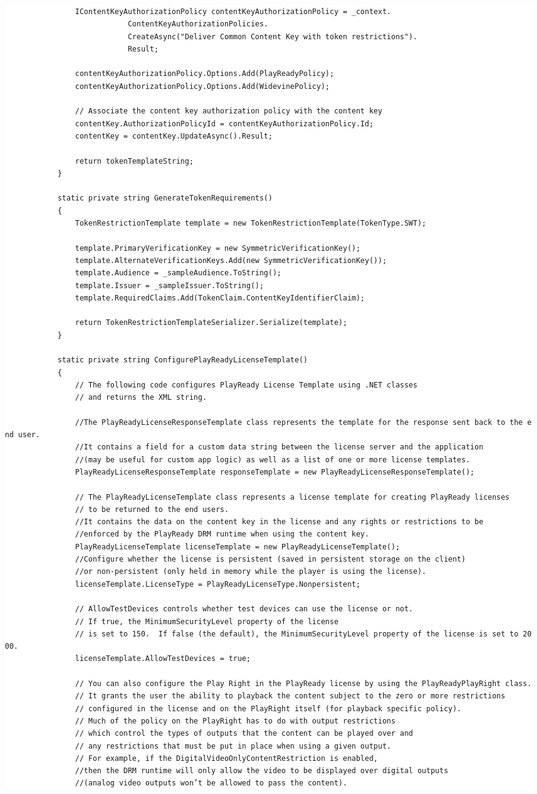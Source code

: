                     IContentKeyAuthorizationPolicy contentKeyAuthorizationPolicy = _context.
                                ContentKeyAuthorizationPolicies.
                                CreateAsync("Deliver Common Content Key with token restrictions").
                                Result;
        
                    contentKeyAuthorizationPolicy.Options.Add(PlayReadyPolicy);
                    contentKeyAuthorizationPolicy.Options.Add(WidevinePolicy);
        
                    // Associate the content key authorization policy with the content key
                    contentKey.AuthorizationPolicyId = contentKeyAuthorizationPolicy.Id;
                    contentKey = contentKey.UpdateAsync().Result;
        
                    return tokenTemplateString;
                }
        
                static private string GenerateTokenRequirements()
                {
                    TokenRestrictionTemplate template = new TokenRestrictionTemplate(TokenType.SWT);
        
                    template.PrimaryVerificationKey = new SymmetricVerificationKey();
                    template.AlternateVerificationKeys.Add(new SymmetricVerificationKey());
                    template.Audience = _sampleAudience.ToString();
                    template.Issuer = _sampleIssuer.ToString();
                    template.RequiredClaims.Add(TokenClaim.ContentKeyIdentifierClaim);
        
                    return TokenRestrictionTemplateSerializer.Serialize(template);
                }
        
                static private string ConfigurePlayReadyLicenseTemplate()
                {
                    // The following code configures PlayReady License Template using .NET classes
                    // and returns the XML string.
        
                    //The PlayReadyLicenseResponseTemplate class represents the template for the response sent back to the end user. 
                    //It contains a field for a custom data string between the license server and the application 
                    //(may be useful for custom app logic) as well as a list of one or more license templates.
                    PlayReadyLicenseResponseTemplate responseTemplate = new PlayReadyLicenseResponseTemplate();
        
                    // The PlayReadyLicenseTemplate class represents a license template for creating PlayReady licenses
                    // to be returned to the end users. 
                    //It contains the data on the content key in the license and any rights or restrictions to be 
                    //enforced by the PlayReady DRM runtime when using the content key.
                    PlayReadyLicenseTemplate licenseTemplate = new PlayReadyLicenseTemplate();
                    //Configure whether the license is persistent (saved in persistent storage on the client) 
                    //or non-persistent (only held in memory while the player is using the license).  
                    licenseTemplate.LicenseType = PlayReadyLicenseType.Nonpersistent;
        
                    // AllowTestDevices controls whether test devices can use the license or not.  
                    // If true, the MinimumSecurityLevel property of the license
                    // is set to 150.  If false (the default), the MinimumSecurityLevel property of the license is set to 2000.
                    licenseTemplate.AllowTestDevices = true;
        
                    // You can also configure the Play Right in the PlayReady license by using the PlayReadyPlayRight class. 
                    // It grants the user the ability to playback the content subject to the zero or more restrictions 
                    // configured in the license and on the PlayRight itself (for playback specific policy). 
                    // Much of the policy on the PlayRight has to do with output restrictions 
                    // which control the types of outputs that the content can be played over and 
                    // any restrictions that must be put in place when using a given output.
                    // For example, if the DigitalVideoOnlyContentRestriction is enabled, 
                    //then the DRM runtime will only allow the video to be displayed over digital outputs 
                    //(analog video outputs won’t be allowed to pass the content).
        